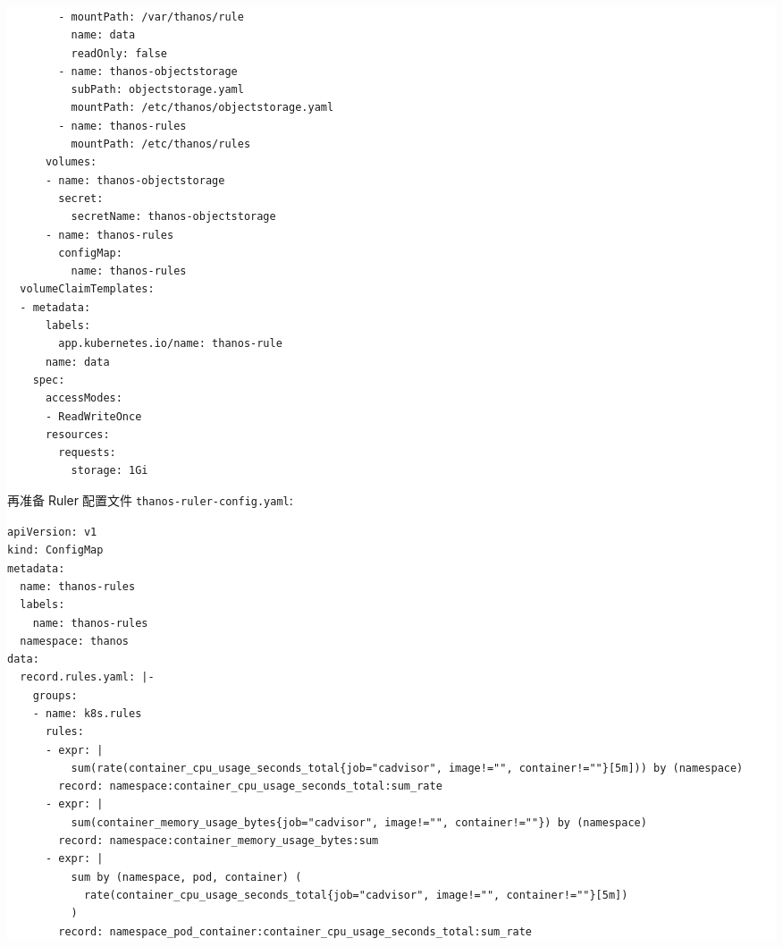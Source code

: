 ```
        - mountPath: /var/thanos/rule
          name: data
          readOnly: false
        - name: thanos-objectstorage
          subPath: objectstorage.yaml
          mountPath: /etc/thanos/objectstorage.yaml
        - name: thanos-rules
          mountPath: /etc/thanos/rules
      volumes:
      - name: thanos-objectstorage
        secret:
          secretName: thanos-objectstorage
      - name: thanos-rules
        configMap:
          name: thanos-rules
  volumeClaimTemplates:
  - metadata:
      labels:
        app.kubernetes.io/name: thanos-rule
      name: data
    spec:
      accessModes:
      - ReadWriteOnce
      resources:
        requests:
          storage: 1Gi
```    

再准备 Ruler 配置文件 `thanos-ruler-config.yaml`:

```
apiVersion: v1
kind: ConfigMap
metadata:
  name: thanos-rules
  labels:
    name: thanos-rules
  namespace: thanos
data:
  record.rules.yaml: |-
    groups:
    - name: k8s.rules
      rules:
      - expr: |
          sum(rate(container_cpu_usage_seconds_total{job="cadvisor", image!="", container!=""}[5m])) by (namespace)
        record: namespace:container_cpu_usage_seconds_total:sum_rate
      - expr: |
          sum(container_memory_usage_bytes{job="cadvisor", image!="", container!=""}) by (namespace)
        record: namespace:container_memory_usage_bytes:sum
      - expr: |
          sum by (namespace, pod, container) (
            rate(container_cpu_usage_seconds_total{job="cadvisor", image!="", container!=""}[5m])
          )
        record: namespace_pod_container:container_cpu_usage_seconds_total:sum_rate
```
